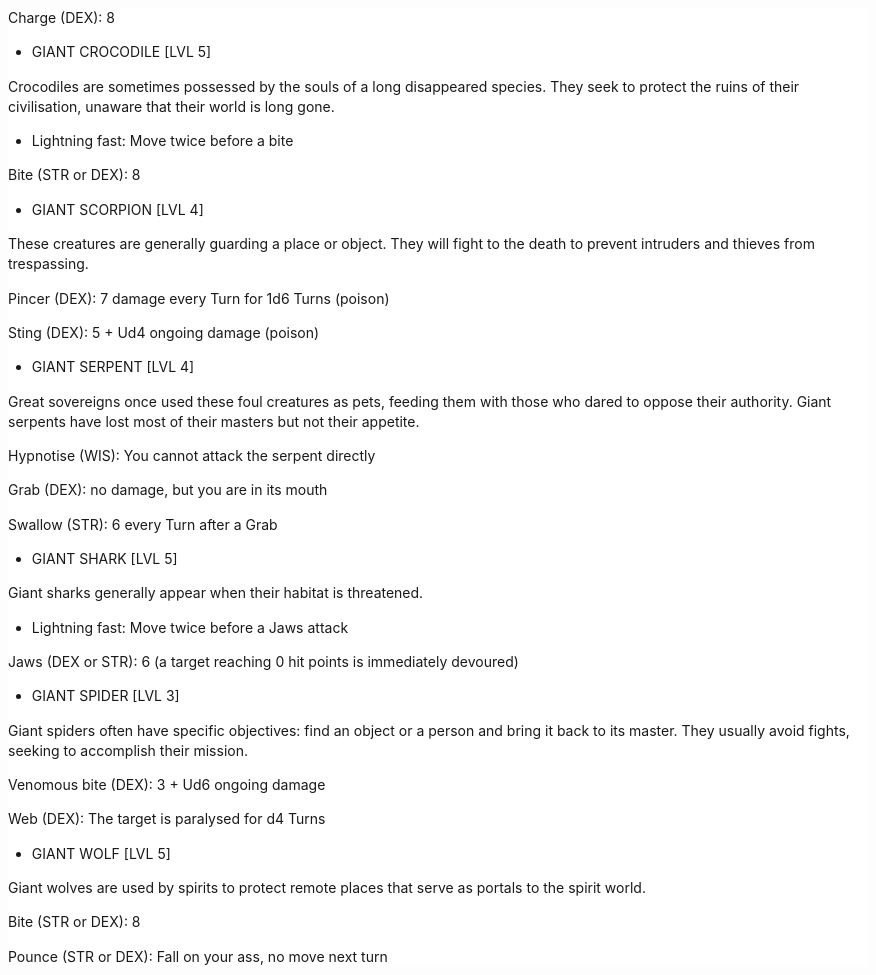  Charge (DEX): 8



- GIANT CROCODILE 	[LVL 5]

Crocodiles are sometimes possessed by the souls of a long disappeared species. They seek to protect the ruins of their civilisation, unaware that their world is long gone.

-  Lightning fast: Move twice before a bite

 Bite (STR or DEX): 8



- GIANT SCORPION 	[LVL 4]

These creatures are generally guarding a place or object. They will fight to the death to prevent intruders and thieves from trespassing.

 Pincer (DEX): 7 damage every Turn for 1d6 Turns (poison)

 Sting (DEX): 5 + Ud4 ongoing damage (poison)



- GIANT SERPENT 	[LVL 4]

Great sovereigns once used these foul creatures as pets, feeding them with those who dared to oppose their authority. Giant serpents have lost most of their masters but not their appetite.

 Hypnotise (WIS): You cannot attack the serpent directly

 Grab (DEX): no damage, but you are in its mouth

 Swallow (STR): 6 every Turn after a Grab



- GIANT SHARK 	[LVL 5]

Giant sharks generally appear when their habitat is threatened.

-  Lightning fast: Move twice before a Jaws attack

 Jaws (DEX or STR): 6 (a target reaching 0 hit points is immediately devoured)



- GIANT SPIDER 	[LVL 3]

Giant spiders often have specific objectives: find an object or a person and bring it back to its master. They usually avoid fights, seeking to accomplish their mission.

 Venomous bite (DEX): 3 + Ud6 ongoing damage

 Web (DEX): The target is paralysed for d4 Turns



- GIANT WOLF 	[LVL 5]

Giant wolves are used by spirits to protect remote places that serve as portals to the spirit world.

 Bite (STR or DEX): 8

 Pounce (STR or DEX): Fall on your ass, no move next turn
